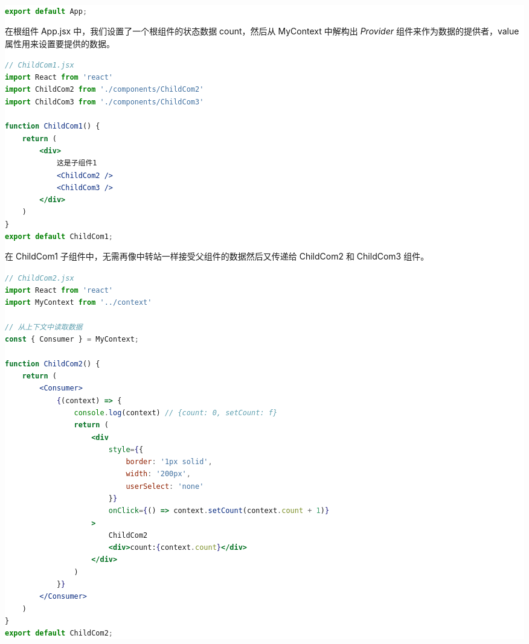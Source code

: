 ```jsx
export default App;
```

在根组件 App.jsx 中，我们设置了一个根组件的状态数据 count，然后从 MyContext 中解构出 *Provider* 组件来作为数据的提供者，value属性用来设置要提供的数据。

```jsx
// ChildCom1.jsx
import React from 'react'
import ChildCom2 from './components/ChildCom2'
import ChildCom3 from './components/ChildCom3'

function ChildCom1() {
    return (
        <div>
        	这是子组件1
            <ChildCom2 />
            <ChildCom3 />
        </div>
    )
}
export default ChildCom1;
```

在 ChildCom1 子组件中，无需再像中转站一样接受父组件的数据然后又传递给 ChildCom2 和 ChildCom3 组件。

```jsx
// ChildCom2.jsx
import React from 'react'
import MyContext from '../context'

// 从上下文中读取数据
const { Consumer } = MyContext;

function ChildCom2() {
    return (
        <Consumer>
        	{(context) => {
                console.log(context) // {count: 0, setCount: f}
                return (
                	<div
                        style={{
                            border: '1px solid',
                            width: '200px',
                            userSelect: 'none'
                        }}
                        onClick={() => context.setCount(context.count + 1)}
                    >
                    	ChildCom2
                        <div>count:{context.count}</div>
                    </div>
                )
            }}
        </Consumer>
    )
}
export default ChildCom2;
```
